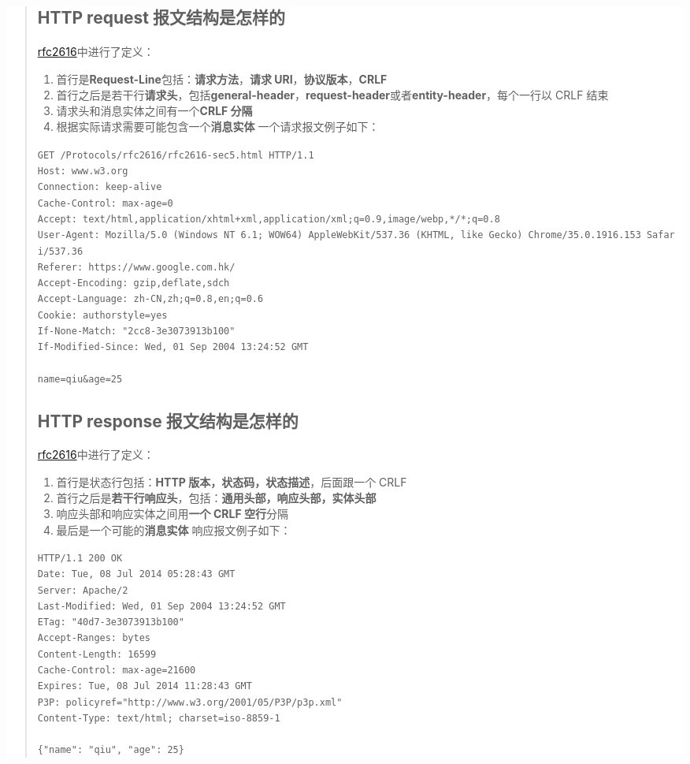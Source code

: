





> ## HTTP request 报文结构是怎样的
>
> [rfc2616](http://www.w3.org/Protocols/rfc2616/rfc2616-sec5.html)中进行了定义：
>
> 1. 首行是**Request-Line**包括：**请求方法**，**请求 URI**，**协议版本**，**CRLF**
> 2. 首行之后是若干行**请求头**，包括**general-header**，**request-header**或者**entity-header**，每个一行以 CRLF 结束
> 3. 请求头和消息实体之间有一个**CRLF 分隔**
> 4. 根据实际请求需要可能包含一个**消息实体** 一个请求报文例子如下：
>
> ```http
> GET /Protocols/rfc2616/rfc2616-sec5.html HTTP/1.1
> Host: www.w3.org
> Connection: keep-alive
> Cache-Control: max-age=0
> Accept: text/html,application/xhtml+xml,application/xml;q=0.9,image/webp,*/*;q=0.8
> User-Agent: Mozilla/5.0 (Windows NT 6.1; WOW64) AppleWebKit/537.36 (KHTML, like Gecko) Chrome/35.0.1916.153 Safari/537.36
> Referer: https://www.google.com.hk/
> Accept-Encoding: gzip,deflate,sdch
> Accept-Language: zh-CN,zh;q=0.8,en;q=0.6
> Cookie: authorstyle=yes
> If-None-Match: "2cc8-3e3073913b100"
> If-Modified-Since: Wed, 01 Sep 2004 13:24:52 GMT
> 
> name=qiu&age=25
> ```
>
> ## HTTP response 报文结构是怎样的
>
> [rfc2616](http://www.w3.org/Protocols/rfc2616/rfc2616-sec6.html)中进行了定义：
>
> 1. 首行是状态行包括：**HTTP 版本，状态码，状态描述**，后面跟一个 CRLF
> 2. 首行之后是**若干行响应头**，包括：**通用头部，响应头部，实体头部**
> 3. 响应头部和响应实体之间用**一个 CRLF 空行**分隔
> 4. 最后是一个可能的**消息实体** 响应报文例子如下：
>
> ```http
> HTTP/1.1 200 OK
> Date: Tue, 08 Jul 2014 05:28:43 GMT
> Server: Apache/2
> Last-Modified: Wed, 01 Sep 2004 13:24:52 GMT
> ETag: "40d7-3e3073913b100"
> Accept-Ranges: bytes
> Content-Length: 16599
> Cache-Control: max-age=21600
> Expires: Tue, 08 Jul 2014 11:28:43 GMT
> P3P: policyref="http://www.w3.org/2001/05/P3P/p3p.xml"
> Content-Type: text/html; charset=iso-8859-1
> 
> {"name": "qiu", "age": 25}
> ```
